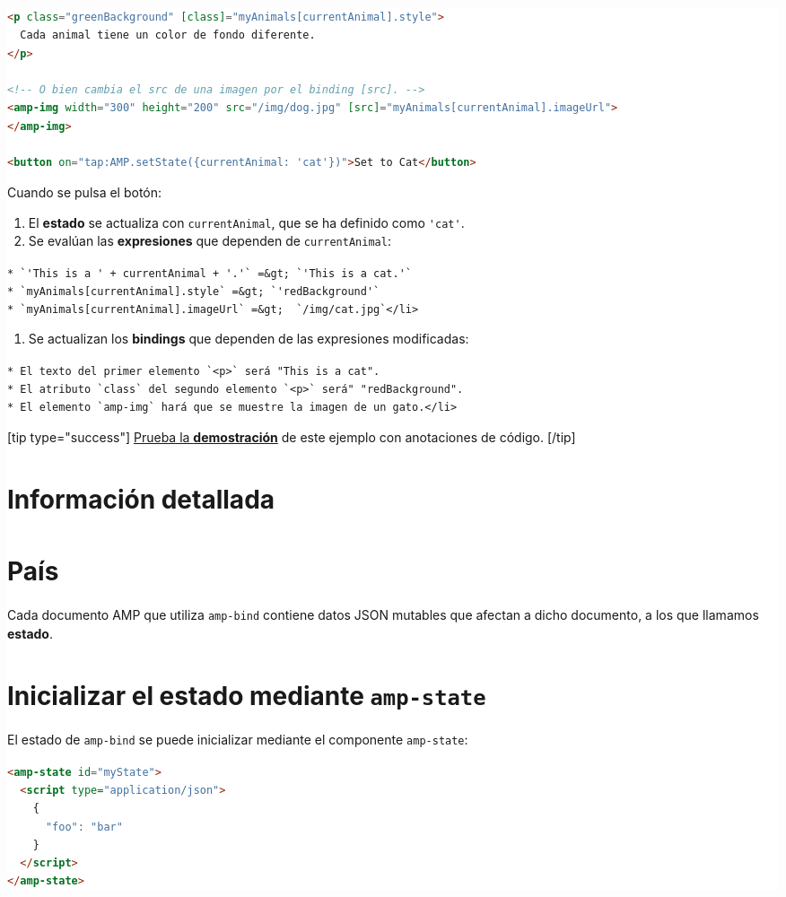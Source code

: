 ```html
<p class="greenBackground" [class]="myAnimals[currentAnimal].style">
  Cada animal tiene un color de fondo diferente.
</p>

<!-- O bien cambia el src de una imagen por el binding [src]. -->
<amp-img width="300" height="200" src="/img/dog.jpg" [src]="myAnimals[currentAnimal].imageUrl">
</amp-img>

<button on="tap:AMP.setState({currentAnimal: 'cat'})">Set to Cat</button>
```

  Cuando se pulsa el botón:

  1. El **estado** se actualiza con `currentAnimal`, que se ha definido como `'cat'`.
  1. Se evalúan las **expresiones** que dependen de `currentAnimal`:

    * `'This is a ' + currentAnimal + '.'` =&gt; `'This is a cat.'`
    * `myAnimals[currentAnimal].style` =&gt; `'redBackground'`
    * `myAnimals[currentAnimal].imageUrl` =&gt;  `/img/cat.jpg`</li>

  1. Se actualizan los **bindings** que dependen de las expresiones modificadas:

    * El texto del primer elemento `<p>` será "This is a cat".
    * El atributo `class` del segundo elemento `<p>` será" "redBackground".
    * El elemento `amp-img` hará que se muestre la imagen de un gato.</li>

  [tip type="success"]
[Prueba la **demostración**](https://ampbyexample.com/components/amp-bind/) de este ejemplo con anotaciones de código.
[/tip]

# Información detallada

# País

Cada documento AMP que utiliza `amp-bind` contiene datos JSON mutables que afectan a dicho documento, a los que llamamos **estado**.

# Inicializar el estado mediante `amp-state`

El estado de `amp-bind` se puede inicializar mediante el componente `amp-state`:

```html
<amp-state id="myState">
  <script type="application/json">
    {
      "foo": "bar"
    }
  </script>
</amp-state>
```
